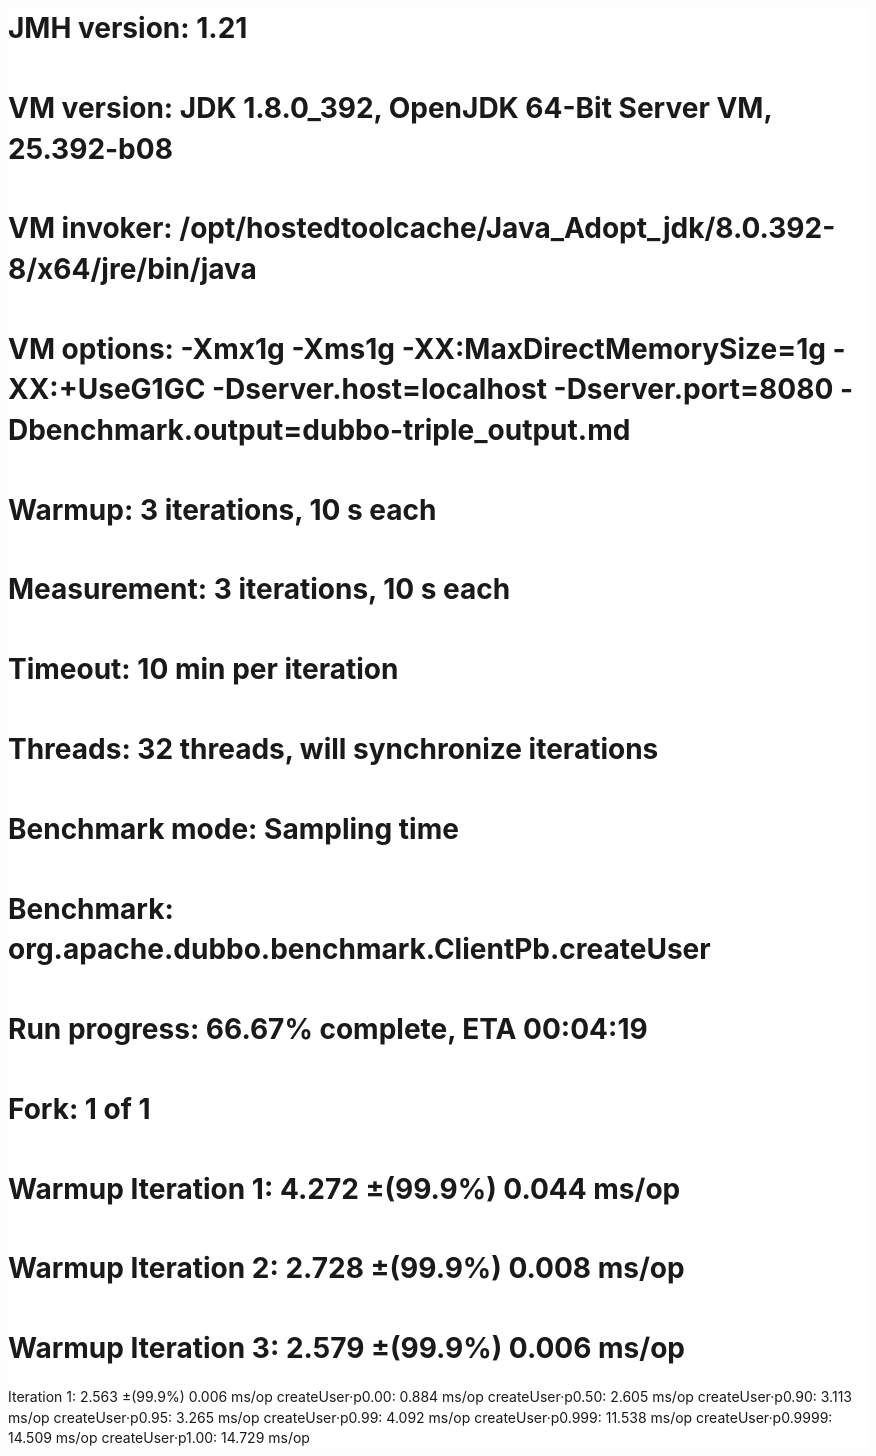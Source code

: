 
# JMH version: 1.21
# VM version: JDK 1.8.0_392, OpenJDK 64-Bit Server VM, 25.392-b08
# VM invoker: /opt/hostedtoolcache/Java_Adopt_jdk/8.0.392-8/x64/jre/bin/java
# VM options: -Xmx1g -Xms1g -XX:MaxDirectMemorySize=1g -XX:+UseG1GC -Dserver.host=localhost -Dserver.port=8080 -Dbenchmark.output=dubbo-triple_output.md
# Warmup: 3 iterations, 10 s each
# Measurement: 3 iterations, 10 s each
# Timeout: 10 min per iteration
# Threads: 32 threads, will synchronize iterations
# Benchmark mode: Sampling time
# Benchmark: org.apache.dubbo.benchmark.ClientPb.createUser

# Run progress: 66.67% complete, ETA 00:04:19
# Fork: 1 of 1
# Warmup Iteration   1: 4.272 ±(99.9%) 0.044 ms/op
# Warmup Iteration   2: 2.728 ±(99.9%) 0.008 ms/op
# Warmup Iteration   3: 2.579 ±(99.9%) 0.006 ms/op
Iteration   1: 2.563 ±(99.9%) 0.006 ms/op
                 createUser·p0.00:   0.884 ms/op
                 createUser·p0.50:   2.605 ms/op
                 createUser·p0.90:   3.113 ms/op
                 createUser·p0.95:   3.265 ms/op
                 createUser·p0.99:   4.092 ms/op
                 createUser·p0.999:  11.538 ms/op
                 createUser·p0.9999: 14.509 ms/op
                 createUser·p1.00:   14.729 ms/op
